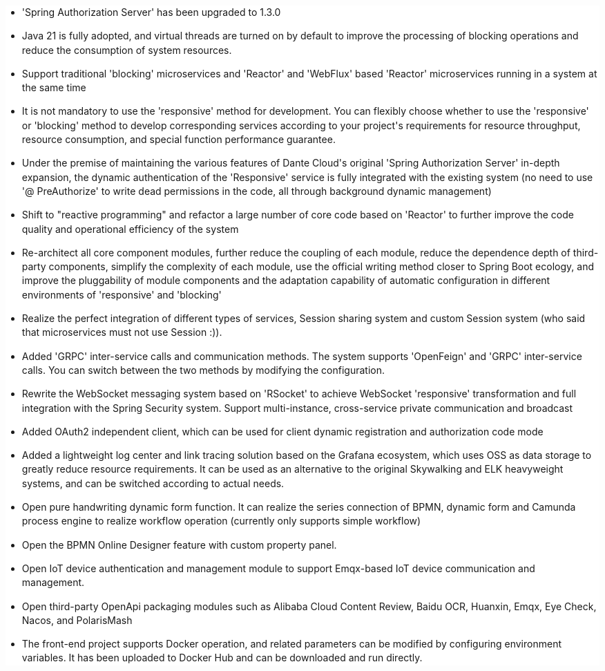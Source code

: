 * 'Spring Authorization Server' has been upgraded to 1.3.0

* Java 21 is fully adopted, and virtual threads are turned on by default to improve the processing of blocking operations and reduce the consumption of system resources.

* Support traditional 'blocking' microservices and 'Reactor' and 'WebFlux' based 'Reactor' microservices running in a system at the same time

* It is not mandatory to use the 'responsive' method for development. You can flexibly choose whether to use the 'responsive' or 'blocking' method to develop corresponding services according to your project's requirements for resource throughput, resource consumption, and special function performance guarantee.

* Under the premise of maintaining the various features of Dante Cloud's original 'Spring Authorization Server' in-depth expansion, the dynamic authentication of the 'Responsive' service is fully integrated with the existing system (no need to use '@ PreAuthorize' to write dead permissions in the code, all through background dynamic management)

* Shift to "reactive programming" and refactor a large number of core code based on 'Reactor' to further improve the code quality and operational efficiency of the system

* Re-architect all core component modules, further reduce the coupling of each module, reduce the dependence depth of third-party components, simplify the complexity of each module, use the official writing method closer to Spring Boot ecology, and improve the pluggability of module components and the adaptation capability of automatic configuration in different environments of 'responsive' and 'blocking'

* Realize the perfect integration of different types of services, Session sharing system and custom Session system (who said that microservices must not use Session :)).

* Added 'GRPC' inter-service calls and communication methods. The system supports 'OpenFeign' and 'GRPC' inter-service calls. You can switch between the two methods by modifying the configuration.

* Rewrite the WebSocket messaging system based on 'RSocket' to achieve WebSocket 'responsive' transformation and full integration with the Spring Security system. Support multi-instance, cross-service private communication and broadcast

* Added OAuth2 independent client, which can be used for client dynamic registration and authorization code mode

* Added a lightweight log center and link tracing solution based on the Grafana ecosystem, which uses OSS as data storage to greatly reduce resource requirements. It can be used as an alternative to the original Skywalking and ELK heavyweight systems, and can be switched according to actual needs.

* Open pure handwriting dynamic form function. It can realize the series connection of BPMN, dynamic form and Camunda process engine to realize workflow operation (currently only supports simple workflow)

* Open the BPMN Online Designer feature with custom property panel.

* Open IoT device authentication and management module to support Emqx-based IoT device communication and management.

* Open third-party OpenApi packaging modules such as Alibaba Cloud Content Review, Baidu OCR, Huanxin, Emqx, Eye Check, Nacos, and PolarisMash

* The front-end project supports Docker operation, and related parameters can be modified by configuring environment variables. It has been uploaded to Docker Hub and can be downloaded and run directly.
  